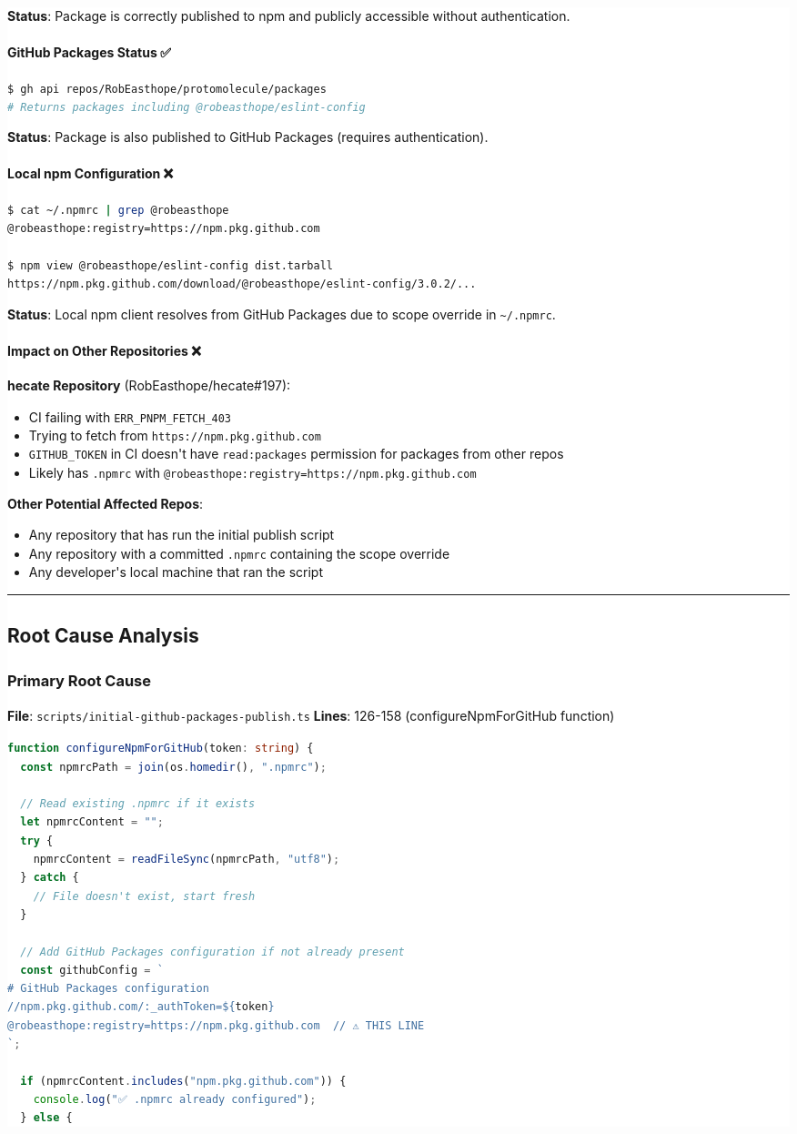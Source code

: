 **Status**: Package is correctly published to npm and publicly accessible without authentication.

#### GitHub Packages Status ✅

```bash
$ gh api repos/RobEasthope/protomolecule/packages
# Returns packages including @robeasthope/eslint-config
```

**Status**: Package is also published to GitHub Packages (requires authentication).

#### Local npm Configuration ❌

```bash
$ cat ~/.npmrc | grep @robeasthope
@robeasthope:registry=https://npm.pkg.github.com

$ npm view @robeasthope/eslint-config dist.tarball
https://npm.pkg.github.com/download/@robeasthope/eslint-config/3.0.2/...
```

**Status**: Local npm client resolves from GitHub Packages due to scope override in `~/.npmrc`.

#### Impact on Other Repositories ❌

**hecate Repository** (RobEasthope/hecate#197):

- CI failing with `ERR_PNPM_FETCH_403`
- Trying to fetch from `https://npm.pkg.github.com`
- `GITHUB_TOKEN` in CI doesn't have `read:packages` permission for packages from other repos
- Likely has `.npmrc` with `@robeasthope:registry=https://npm.pkg.github.com`

**Other Potential Affected Repos**:

- Any repository that has run the initial publish script
- Any repository with a committed `.npmrc` containing the scope override
- Any developer's local machine that ran the script

---

## Root Cause Analysis

### Primary Root Cause

**File**: `scripts/initial-github-packages-publish.ts`
**Lines**: 126-158 (configureNpmForGitHub function)

```typescript
function configureNpmForGitHub(token: string) {
  const npmrcPath = join(os.homedir(), ".npmrc");

  // Read existing .npmrc if it exists
  let npmrcContent = "";
  try {
    npmrcContent = readFileSync(npmrcPath, "utf8");
  } catch {
    // File doesn't exist, start fresh
  }

  // Add GitHub Packages configuration if not already present
  const githubConfig = `
# GitHub Packages configuration
//npm.pkg.github.com/:_authToken=${token}
@robeasthope:registry=https://npm.pkg.github.com  // ⚠️ THIS LINE
`;

  if (npmrcContent.includes("npm.pkg.github.com")) {
    console.log("✅ .npmrc already configured");
  } else {
```
